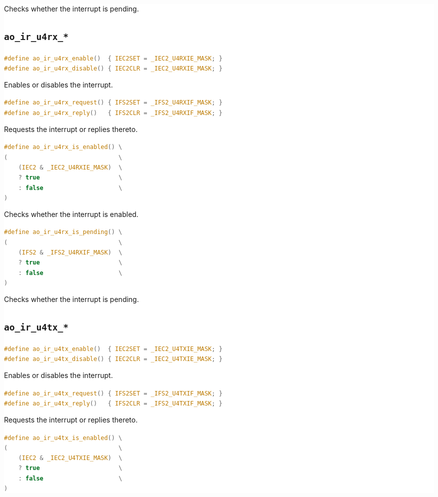 Checks whether the interrupt is pending.

## `ao_ir_u4rx_*`

```c
#define ao_ir_u4rx_enable()  { IEC2SET = _IEC2_U4RXIE_MASK; }
#define ao_ir_u4rx_disable() { IEC2CLR = _IEC2_U4RXIE_MASK; }
```

Enables or disables the interrupt.

```c
#define ao_ir_u4rx_request() { IFS2SET = _IFS2_U4RXIF_MASK; }
#define ao_ir_u4rx_reply()   { IFS2CLR = _IFS2_U4RXIF_MASK; }
```

Requests the interrupt or replies thereto.

```c
#define ao_ir_u4rx_is_enabled() \
(                               \
    (IEC2 & _IEC2_U4RXIE_MASK)  \
    ? true                      \
    : false                     \
)
```

Checks whether the interrupt is enabled.

```c
#define ao_ir_u4rx_is_pending() \
(                               \
    (IFS2 & _IFS2_U4RXIF_MASK)  \
    ? true                      \
    : false                     \
)
```

Checks whether the interrupt is pending.

## `ao_ir_u4tx_*`

```c
#define ao_ir_u4tx_enable()  { IEC2SET = _IEC2_U4TXIE_MASK; }
#define ao_ir_u4tx_disable() { IEC2CLR = _IEC2_U4TXIE_MASK; }
```

Enables or disables the interrupt.

```c
#define ao_ir_u4tx_request() { IFS2SET = _IFS2_U4TXIF_MASK; }
#define ao_ir_u4tx_reply()   { IFS2CLR = _IFS2_U4TXIF_MASK; }
```

Requests the interrupt or replies thereto.

```c
#define ao_ir_u4tx_is_enabled() \
(                               \
    (IEC2 & _IEC2_U4TXIE_MASK)  \
    ? true                      \
    : false                     \
)
```
